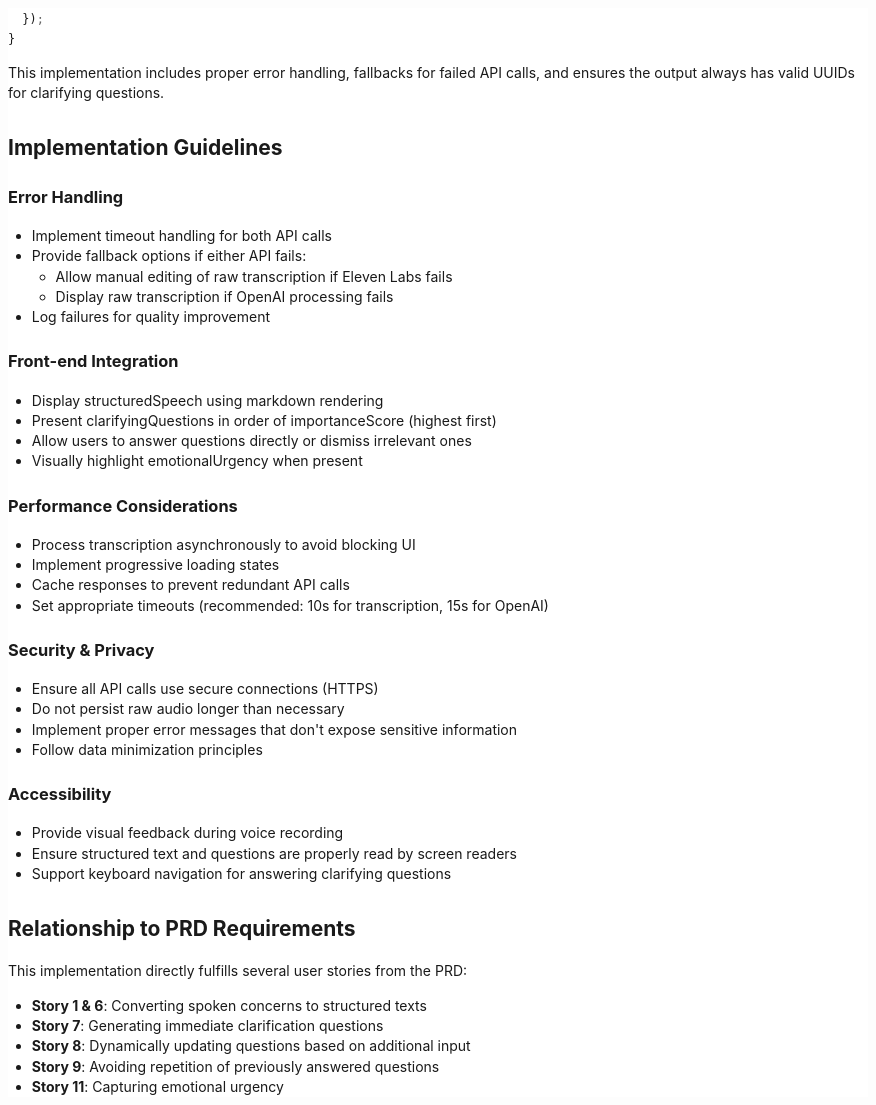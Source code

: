 ```javascript
  });
}
```

This implementation includes proper error handling, fallbacks for failed API calls, and ensures the output always has valid UUIDs for clarifying questions.

## Implementation Guidelines

### Error Handling

- Implement timeout handling for both API calls
- Provide fallback options if either API fails:
  - Allow manual editing of raw transcription if Eleven Labs fails
  - Display raw transcription if OpenAI processing fails
- Log failures for quality improvement

### Front-end Integration

- Display structuredSpeech using markdown rendering
- Present clarifyingQuestions in order of importanceScore (highest first)
- Allow users to answer questions directly or dismiss irrelevant ones
- Visually highlight emotionalUrgency when present

### Performance Considerations

- Process transcription asynchronously to avoid blocking UI
- Implement progressive loading states
- Cache responses to prevent redundant API calls
- Set appropriate timeouts (recommended: 10s for transcription, 15s for OpenAI)

### Security & Privacy

- Ensure all API calls use secure connections (HTTPS)
- Do not persist raw audio longer than necessary
- Implement proper error messages that don't expose sensitive information
- Follow data minimization principles

### Accessibility

- Provide visual feedback during voice recording
- Ensure structured text and questions are properly read by screen readers
- Support keyboard navigation for answering clarifying questions

## Relationship to PRD Requirements

This implementation directly fulfills several user stories from the PRD:

- **Story 1 & 6**: Converting spoken concerns to structured texts
- **Story 7**: Generating immediate clarification questions
- **Story 8**: Dynamically updating questions based on additional input
- **Story 9**: Avoiding repetition of previously answered questions
- **Story 11**: Capturing emotional urgency
